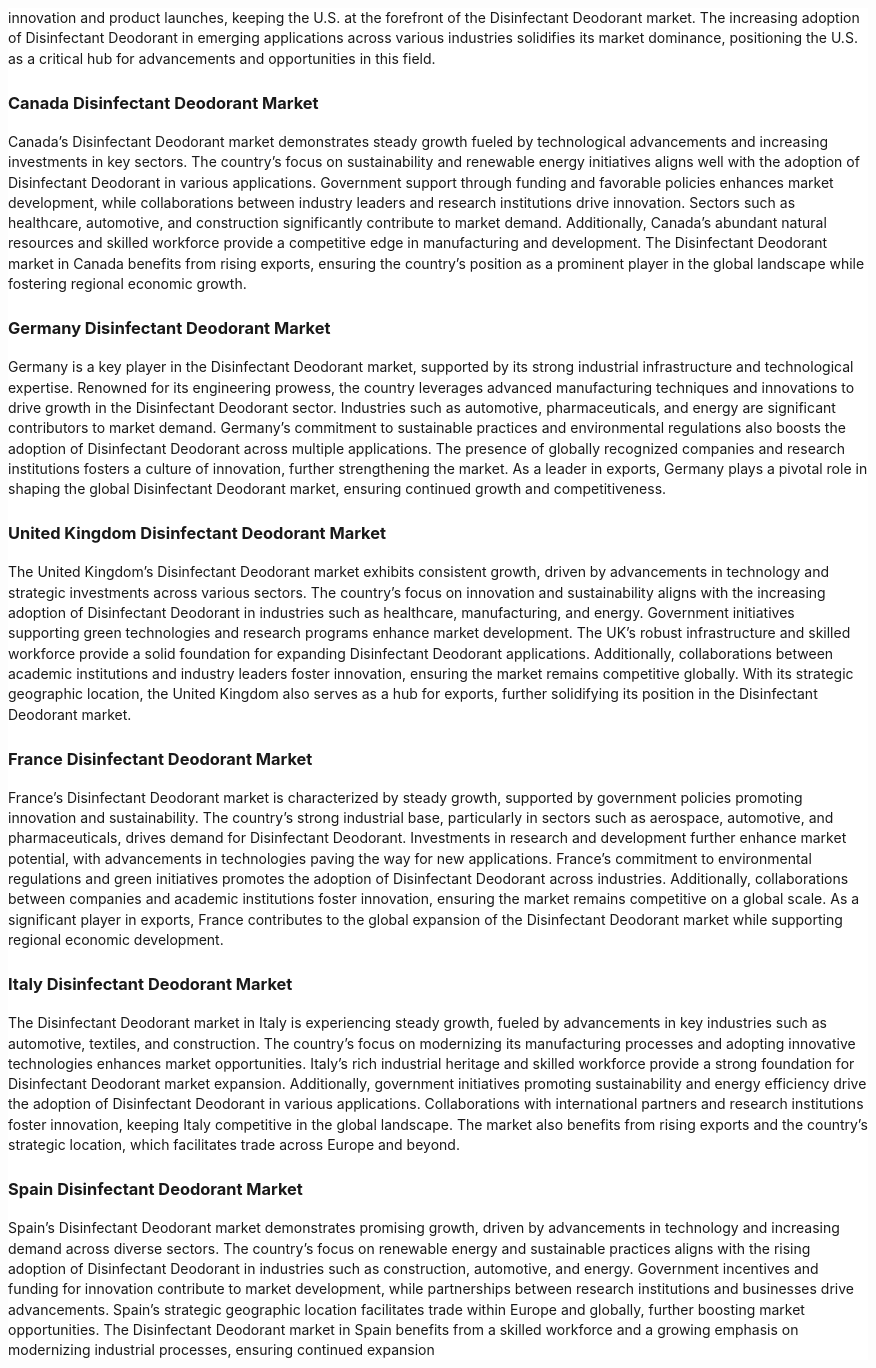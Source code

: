 innovation and product launches, keeping the U.S. at the forefront of the Disinfectant Deodorant market. The increasing adoption of Disinfectant Deodorant in emerging applications across various industries solidifies its market dominance, positioning the U.S. as a critical hub for advancements and opportunities in this field.</p><h3>Canada Disinfectant Deodorant Market</h3><p>Canada&rsquo;s Disinfectant Deodorant market demonstrates steady growth fueled by technological advancements and increasing investments in key sectors. The country&rsquo;s focus on sustainability and renewable energy initiatives aligns well with the adoption of Disinfectant Deodorant in various applications. Government support through funding and favorable policies enhances market development, while collaborations between industry leaders and research institutions drive innovation. Sectors such as healthcare, automotive, and construction significantly contribute to market demand. Additionally, Canada&rsquo;s abundant natural resources and skilled workforce provide a competitive edge in manufacturing and development. The Disinfectant Deodorant market in Canada benefits from rising exports, ensuring the country&rsquo;s position as a prominent player in the global landscape while fostering regional economic growth.</p><h3>Germany Disinfectant Deodorant Market</h3><p>Germany is a key player in the Disinfectant Deodorant market, supported by its strong industrial infrastructure and technological expertise. Renowned for its engineering prowess, the country leverages advanced manufacturing techniques and innovations to drive growth in the Disinfectant Deodorant sector. Industries such as automotive, pharmaceuticals, and energy are significant contributors to market demand. Germany&rsquo;s commitment to sustainable practices and environmental regulations also boosts the adoption of Disinfectant Deodorant across multiple applications. The presence of globally recognized companies and research institutions fosters a culture of innovation, further strengthening the market. As a leader in exports, Germany plays a pivotal role in shaping the global Disinfectant Deodorant market, ensuring continued growth and competitiveness.</p><h3>United Kingdom Disinfectant Deodorant Market</h3><p>The United Kingdom&rsquo;s Disinfectant Deodorant market exhibits consistent growth, driven by advancements in technology and strategic investments across various sectors. The country&rsquo;s focus on innovation and sustainability aligns with the increasing adoption of Disinfectant Deodorant in industries such as healthcare, manufacturing, and energy. Government initiatives supporting green technologies and research programs enhance market development. The UK&rsquo;s robust infrastructure and skilled workforce provide a solid foundation for expanding Disinfectant Deodorant applications. Additionally, collaborations between academic institutions and industry leaders foster innovation, ensuring the market remains competitive globally. With its strategic geographic location, the United Kingdom also serves as a hub for exports, further solidifying its position in the Disinfectant Deodorant market.</p><h3>France Disinfectant Deodorant Market</h3><p>France&rsquo;s Disinfectant Deodorant market is characterized by steady growth, supported by government policies promoting innovation and sustainability. The country&rsquo;s strong industrial base, particularly in sectors such as aerospace, automotive, and pharmaceuticals, drives demand for Disinfectant Deodorant. Investments in research and development further enhance market potential, with advancements in technologies paving the way for new applications. France&rsquo;s commitment to environmental regulations and green initiatives promotes the adoption of Disinfectant Deodorant across industries. Additionally, collaborations between companies and academic institutions foster innovation, ensuring the market remains competitive on a global scale. As a significant player in exports, France contributes to the global expansion of the Disinfectant Deodorant market while supporting regional economic development.</p><h3>Italy Disinfectant Deodorant Market</h3><p>The Disinfectant Deodorant market in Italy is experiencing steady growth, fueled by advancements in key industries such as automotive, textiles, and construction. The country&rsquo;s focus on modernizing its manufacturing processes and adopting innovative technologies enhances market opportunities. Italy&rsquo;s rich industrial heritage and skilled workforce provide a strong foundation for Disinfectant Deodorant market expansion. Additionally, government initiatives promoting sustainability and energy efficiency drive the adoption of Disinfectant Deodorant in various applications. Collaborations with international partners and research institutions foster innovation, keeping Italy competitive in the global landscape. The market also benefits from rising exports and the country&rsquo;s strategic location, which facilitates trade across Europe and beyond.</p><h3>Spain Disinfectant Deodorant Market</h3><p>Spain&rsquo;s Disinfectant Deodorant market demonstrates promising growth, driven by advancements in technology and increasing demand across diverse sectors. The country&rsquo;s focus on renewable energy and sustainable practices aligns with the rising adoption of Disinfectant Deodorant in industries such as construction, automotive, and energy. Government incentives and funding for innovation contribute to market development, while partnerships between research institutions and businesses drive advancements. Spain&rsquo;s strategic geographic location facilitates trade within Europe and globally, further boosting market opportunities. The Disinfectant Deodorant market in Spain benefits from a skilled workforce and a growing emphasis on modernizing industrial processes, ensuring continued expansion